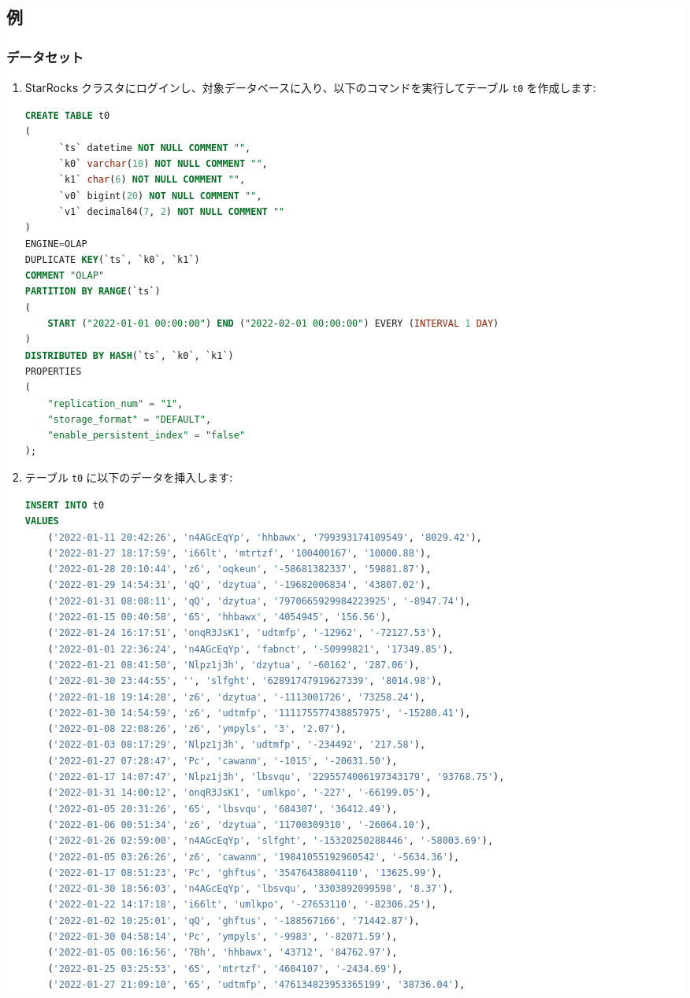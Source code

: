 ## 例

### データセット

1. StarRocks クラスタにログインし、対象データベースに入り、以下のコマンドを実行してテーブル `t0` を作成します:

   ```SQL
   CREATE TABLE t0
   (
         `ts` datetime NOT NULL COMMENT "",
         `k0` varchar(10) NOT NULL COMMENT "",
         `k1` char(6) NOT NULL COMMENT "",
         `v0` bigint(20) NOT NULL COMMENT "",
         `v1` decimal64(7, 2) NOT NULL COMMENT ""
   )
   ENGINE=OLAP 
   DUPLICATE KEY(`ts`, `k0`, `k1`)
   COMMENT "OLAP"
   PARTITION BY RANGE(`ts`)
   (
       START ("2022-01-01 00:00:00") END ("2022-02-01 00:00:00") EVERY (INTERVAL 1 DAY)
   )
   DISTRIBUTED BY HASH(`ts`, `k0`, `k1`)
   PROPERTIES
   (
       "replication_num" = "1",
       "storage_format" = "DEFAULT",
       "enable_persistent_index" = "false"
   );
   ```

2. テーブル `t0` に以下のデータを挿入します:

   ```SQL
   INSERT INTO t0
   VALUES
       ('2022-01-11 20:42:26', 'n4AGcEqYp', 'hhbawx', '799393174109549', '8029.42'),
       ('2022-01-27 18:17:59', 'i66lt', 'mtrtzf', '100400167', '10000.88'),
       ('2022-01-28 20:10:44', 'z6', 'oqkeun', '-58681382337', '59881.87'),
       ('2022-01-29 14:54:31', 'qQ', 'dzytua', '-19682006834', '43807.02'),
       ('2022-01-31 08:08:11', 'qQ', 'dzytua', '7970665929984223925', '-8947.74'),
       ('2022-01-15 00:40:58', '65', 'hhbawx', '4054945', '156.56'),
       ('2022-01-24 16:17:51', 'onqR3JsK1', 'udtmfp', '-12962', '-72127.53'),
       ('2022-01-01 22:36:24', 'n4AGcEqYp', 'fabnct', '-50999821', '17349.85'),
       ('2022-01-21 08:41:50', 'Nlpz1j3h', 'dzytua', '-60162', '287.06'),
       ('2022-01-30 23:44:55', '', 'slfght', '62891747919627339', '8014.98'),
       ('2022-01-18 19:14:28', 'z6', 'dzytua', '-1113001726', '73258.24'),
       ('2022-01-30 14:54:59', 'z6', 'udtmfp', '111175577438857975', '-15280.41'),
       ('2022-01-08 22:08:26', 'z6', 'ympyls', '3', '2.07'),
       ('2022-01-03 08:17:29', 'Nlpz1j3h', 'udtmfp', '-234492', '217.58'),
       ('2022-01-27 07:28:47', 'Pc', 'cawanm', '-1015', '-20631.50'),
       ('2022-01-17 14:07:47', 'Nlpz1j3h', 'lbsvqu', '2295574006197343179', '93768.75'),
       ('2022-01-31 14:00:12', 'onqR3JsK1', 'umlkpo', '-227', '-66199.05'),
       ('2022-01-05 20:31:26', '65', 'lbsvqu', '684307', '36412.49'),
       ('2022-01-06 00:51:34', 'z6', 'dzytua', '11700309310', '-26064.10'),
       ('2022-01-26 02:59:00', 'n4AGcEqYp', 'slfght', '-15320250288446', '-58003.69'),
       ('2022-01-05 03:26:26', 'z6', 'cawanm', '19841055192960542', '-5634.36'),
       ('2022-01-17 08:51:23', 'Pc', 'ghftus', '35476438804110', '13625.99'),
       ('2022-01-30 18:56:03', 'n4AGcEqYp', 'lbsvqu', '3303892099598', '8.37'),
       ('2022-01-22 14:17:18', 'i66lt', 'umlkpo', '-27653110', '-82306.25'),
       ('2022-01-02 10:25:01', 'qQ', 'ghftus', '-188567166', '71442.87'),
       ('2022-01-30 04:58:14', 'Pc', 'ympyls', '-9983', '-82071.59'),
       ('2022-01-05 00:16:56', '7Bh', 'hhbawx', '43712', '84762.97'),
       ('2022-01-25 03:25:53', '65', 'mtrtzf', '4604107', '-2434.69'),
       ('2022-01-27 21:09:10', '65', 'udtmfp', '476134823953365199', '38736.04'),
   ```